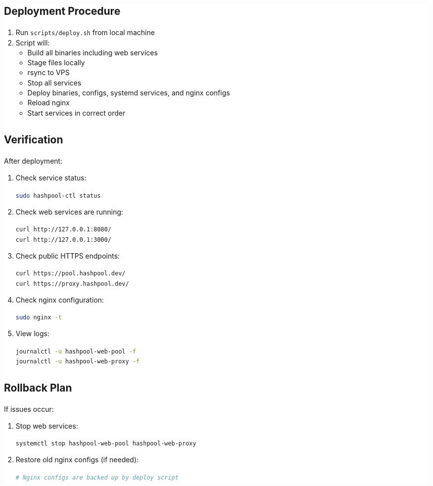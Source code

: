 ## Deployment Procedure

1. Run `scripts/deploy.sh` from local machine
2. Script will:
   - Build all binaries including web services
   - Stage files locally
   - rsync to VPS
   - Stop all services
   - Deploy binaries, configs, systemd services, and nginx configs
   - Reload nginx
   - Start services in correct order

## Verification

After deployment:

1. Check service status:
   ```bash
   sudo hashpool-ctl status
   ```

2. Check web services are running:
   ```bash
   curl http://127.0.0.1:8080/
   curl http://127.0.0.1:3000/
   ```

3. Check public HTTPS endpoints:
   ```bash
   curl https://pool.hashpool.dev/
   curl https://proxy.hashpool.dev/
   ```

4. Check nginx configuration:
   ```bash
   sudo nginx -t
   ```

5. View logs:
   ```bash
   journalctl -u hashpool-web-pool -f
   journalctl -u hashpool-web-proxy -f
   ```

## Rollback Plan

If issues occur:

1. Stop web services:
   ```bash
   systemctl stop hashpool-web-pool hashpool-web-proxy
   ```

2. Restore old nginx configs (if needed):
   ```bash
   # Nginx configs are backed up by deploy script
   ```
